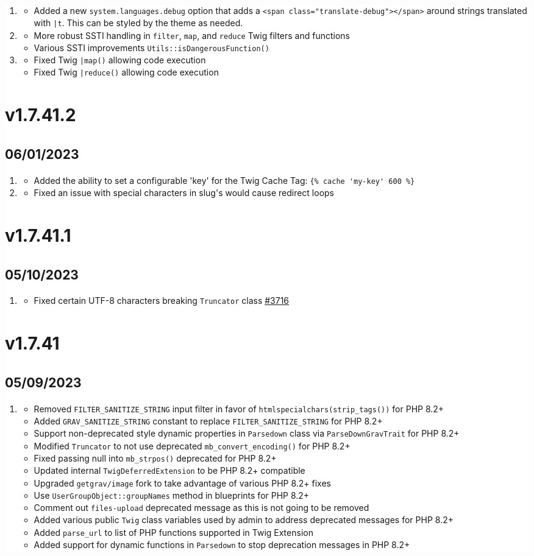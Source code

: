 1. [](#new)
   - Added a new `system.languages.debug` option that adds a `<span class="translate-debug"></span>` around strings translated with `|t`. This can be styled by the theme as needed.
1. [](#improved)
   - More robust SSTI handling in `filter`, `map`, and `reduce` Twig filters and functions
   - Various SSTI improvements `Utils::isDangerousFunction()`
1. [](#bugfix)
   - Fixed Twig `|map()` allowing code execution
   - Fixed Twig `|reduce()` allowing code execution

# v1.7.41.2

## 06/01/2023

1. [](#improved)
   - Added the ability to set a configurable 'key' for the Twig Cache Tag: `{% cache 'my-key' 600 %}`
1. [](#bugfix)
   - Fixed an issue with special characters in slug's would cause redirect loops

# v1.7.41.1

## 05/10/2023

1. [](#bugfix)
   - Fixed certain UTF-8 characters breaking `Truncator` class [#3716](https://github.com/getgrav/grav/issues/3716)

# v1.7.41

## 05/09/2023

1. [](#improved)
   - Removed `FILTER_SANITIZE_STRING` input filter in favor of `htmlspecialchars(strip_tags())` for PHP 8.2+
   - Added `GRAV_SANITIZE_STRING` constant to replace `FILTER_SANITIZE_STRING` for PHP 8.2+
   - Support non-deprecated style dynamic properties in `Parsedown` class via `ParseDownGravTrait` for PHP 8.2+
   - Modified `Truncator` to not use deprecated `mb_convert_encoding()` for PHP 8.2+
   - Fixed passing null into `mb_strpos()` deprecated for PHP 8.2+
   - Updated internal `TwigDeferredExtension` to be PHP 8.2+ compatible
   - Upgraded `getgrav/image` fork to take advantage of various PHP 8.2+ fixes
   - Use `UserGroupObject::groupNames` method in blueprints for PHP 8.2+
   - Comment out `files-upload` deprecated message as this is not going to be removed
   - Added various public `Twig` class variables used by admin to address deprecated messages for PHP 8.2+
   - Added `parse_url` to list of PHP functions supported in Twig Extension
   - Added support for dynamic functions in `Parsedown` to stop deprecation messages in PHP 8.2+
